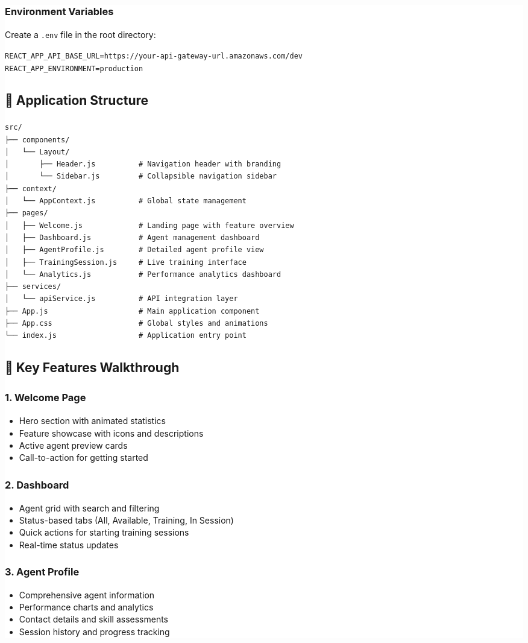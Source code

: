 ### Environment Variables

Create a `.env` file in the root directory:

```env
REACT_APP_API_BASE_URL=https://your-api-gateway-url.amazonaws.com/dev
REACT_APP_ENVIRONMENT=production
```

## 📱 Application Structure

```
src/
├── components/
│   └── Layout/
│       ├── Header.js          # Navigation header with branding
│       └── Sidebar.js         # Collapsible navigation sidebar
├── context/
│   └── AppContext.js          # Global state management
├── pages/
│   ├── Welcome.js             # Landing page with feature overview
│   ├── Dashboard.js           # Agent management dashboard
│   ├── AgentProfile.js        # Detailed agent profile view
│   ├── TrainingSession.js     # Live training interface
│   └── Analytics.js           # Performance analytics dashboard
├── services/
│   └── apiService.js          # API integration layer
├── App.js                     # Main application component
├── App.css                    # Global styles and animations
└── index.js                   # Application entry point
```

## 🎯 Key Features Walkthrough

### 1. Welcome Page
- Hero section with animated statistics
- Feature showcase with icons and descriptions
- Active agent preview cards
- Call-to-action for getting started

### 2. Dashboard
- Agent grid with search and filtering
- Status-based tabs (All, Available, Training, In Session)
- Quick actions for starting training sessions
- Real-time status updates

### 3. Agent Profile
- Comprehensive agent information
- Performance charts and analytics
- Contact details and skill assessments
- Session history and progress tracking
